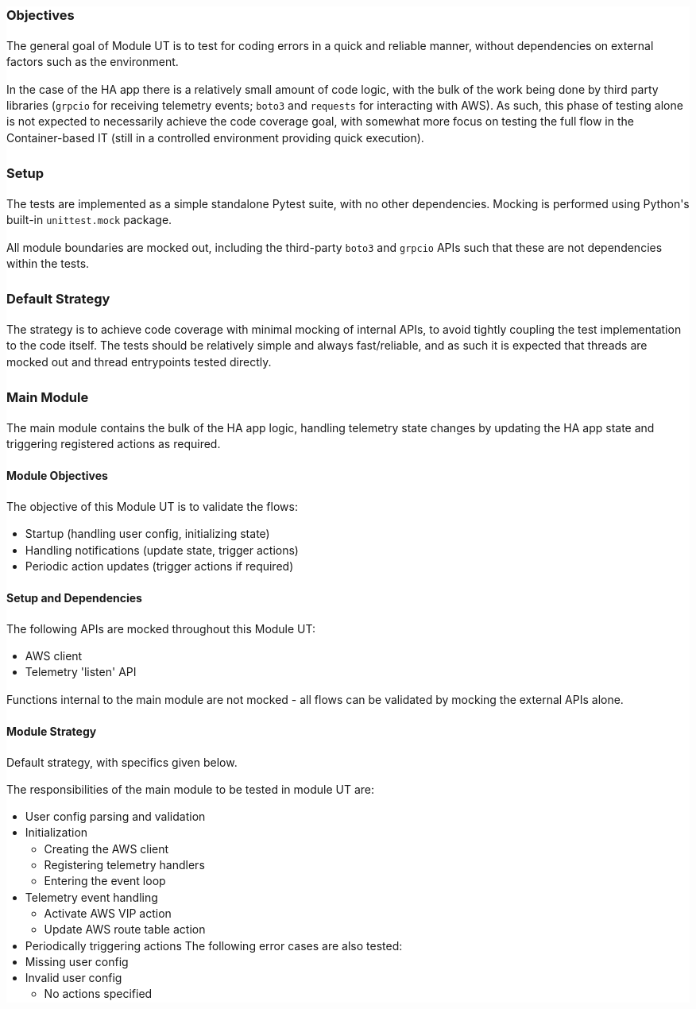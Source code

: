 
### Objectives

The general goal of Module UT is to test for coding errors in a quick and reliable manner, without dependencies on external factors such as the environment.

In the case of the HA app there is a relatively small amount of code logic, with the bulk of the work being done by third party libraries (`grpcio` for receiving telemetry events; `boto3` and `requests` for interacting with AWS).
As such, this phase of testing alone is not expected to necessarily achieve the code coverage goal, with somewhat more focus on testing the full flow in the Container-based IT (still in a controlled environment providing quick execution).


### Setup

The tests are implemented as a simple standalone Pytest suite, with no other dependencies.
Mocking is performed using Python's built-in `unittest.mock` package.

All module boundaries are mocked out, including the third-party `boto3` and `grpcio` APIs such that these are not dependencies within the tests.


### Default Strategy

The strategy is to achieve code coverage with minimal mocking of internal APIs, to avoid tightly coupling the test implementation to the code itself.
The tests should be relatively simple and always fast/reliable, and as such it is expected that threads are mocked out and thread entrypoints tested directly.

### Main Module

The main module contains the bulk of the HA app logic, handling telemetry state changes by updating the HA app state and triggering registered actions as required.

#### Module Objectives

The objective of this Module UT is to validate the flows:
* Startup (handling user config, initializing state)
* Handling notifications (update state, trigger actions)
* Periodic action updates (trigger actions if required)

#### Setup and Dependencies

The following APIs are mocked throughout this Module UT:
* AWS client
* Telemetry 'listen' API

Functions internal to the main module are not mocked - all flows can be validated by mocking the external APIs alone.

#### Module Strategy

Default strategy, with specifics given below.

The responsibilities of the main module to be tested in module UT are:
* User config parsing and validation
* Initialization
  * Creating the AWS client
  * Registering telemetry handlers
  * Entering the event loop
* Telemetry event handling
  * Activate AWS VIP action
  * Update AWS route table action
* Periodically triggering actions
The following error cases are also tested:
* Missing user config
* Invalid user config
  * No actions specified